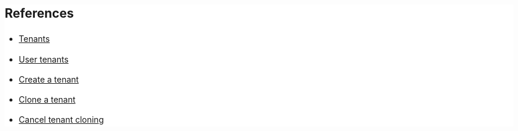 ## References

* [Tenants](../../../../600.manage/200.tenant-management/100.tenant-introduction.md)

* [User tenants](../../../../600.manage/200.tenant-management/400.introduction-of-user-tenant.md)

* [Create a tenant](../../../../600.manage/200.tenant-management/600.common-tenant-operations/200.manage-create-tenant.md)

* [Clone a tenant](../../../../600.manage/200.tenant-management/600.common-tenant-operations/1120.clone-a-tenant.md)

* [Cancel tenant cloning](../../../../600.manage/200.tenant-management/600.common-tenant-operations/1130.cancel-the-tenant-clone-task.md)
